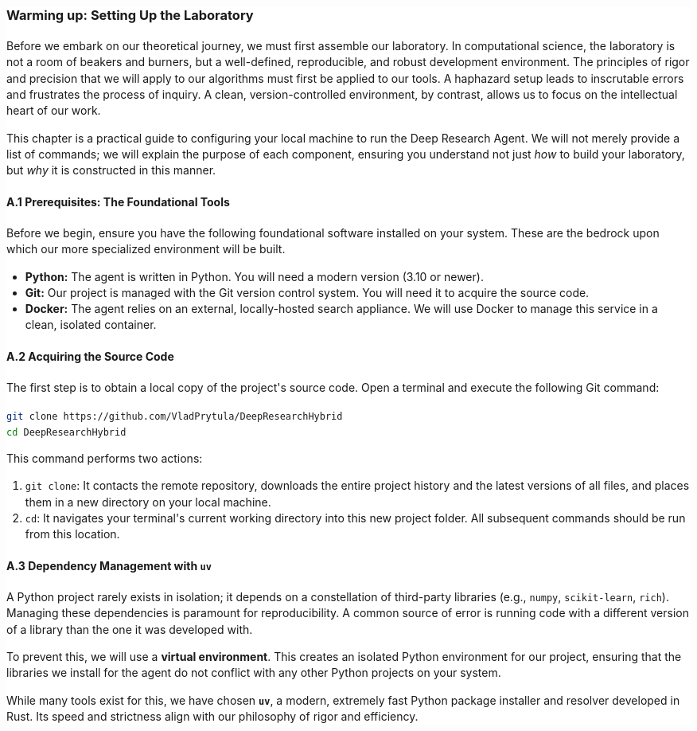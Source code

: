 ### **Warming up: Setting Up the Laboratory**

Before we embark on our theoretical journey, we must first assemble our laboratory. In computational science, the laboratory is not a room of beakers and burners, but a well-defined, reproducible, and robust development environment. The principles of rigor and precision that we will apply to our algorithms must first be applied to our tools. A haphazard setup leads to inscrutable errors and frustrates the process of inquiry. A clean, version-controlled environment, by contrast, allows us to focus on the intellectual heart of our work.

This chapter is a practical guide to configuring your local machine to run the Deep Research Agent. We will not merely provide a list of commands; we will explain the purpose of each component, ensuring you understand not just *how* to build your laboratory, but *why* it is constructed in this manner.

#### **A.1 Prerequisites: The Foundational Tools**

Before we begin, ensure you have the following foundational software installed on your system. These are the bedrock upon which our more specialized environment will be built.

*   **Python:** The agent is written in Python. You will need a modern version (3.10 or newer).
*   **Git:** Our project is managed with the Git version control system. You will need it to acquire the source code.
*   **Docker:** The agent relies on an external, locally-hosted search appliance. We will use Docker to manage this service in a clean, isolated container.

#### **A.2 Acquiring the Source Code**

The first step is to obtain a local copy of the project's source code. Open a terminal and execute the following Git command:

```bash
git clone https://github.com/VladPrytula/DeepResearchHybrid
cd DeepResearchHybrid
```

This command performs two actions:
1.  `git clone`: It contacts the remote repository, downloads the entire project history and the latest versions of all files, and places them in a new directory on your local machine.
2.  `cd`: It navigates your terminal's current working directory into this new project folder. All subsequent commands should be run from this location.

#### **A.3 Dependency Management with `uv`**

A Python project rarely exists in isolation; it depends on a constellation of third-party libraries (e.g., `numpy`, `scikit-learn`, `rich`). Managing these dependencies is paramount for reproducibility. A common source of error is running code with a different version of a library than the one it was developed with.

To prevent this, we will use a **virtual environment**. This creates an isolated Python environment for our project, ensuring that the libraries we install for the agent do not conflict with any other Python projects on your system.

While many tools exist for this, we have chosen **`uv`**, a modern, extremely fast Python package installer and resolver developed in Rust. Its speed and strictness align with our philosophy of rigor and efficiency.
